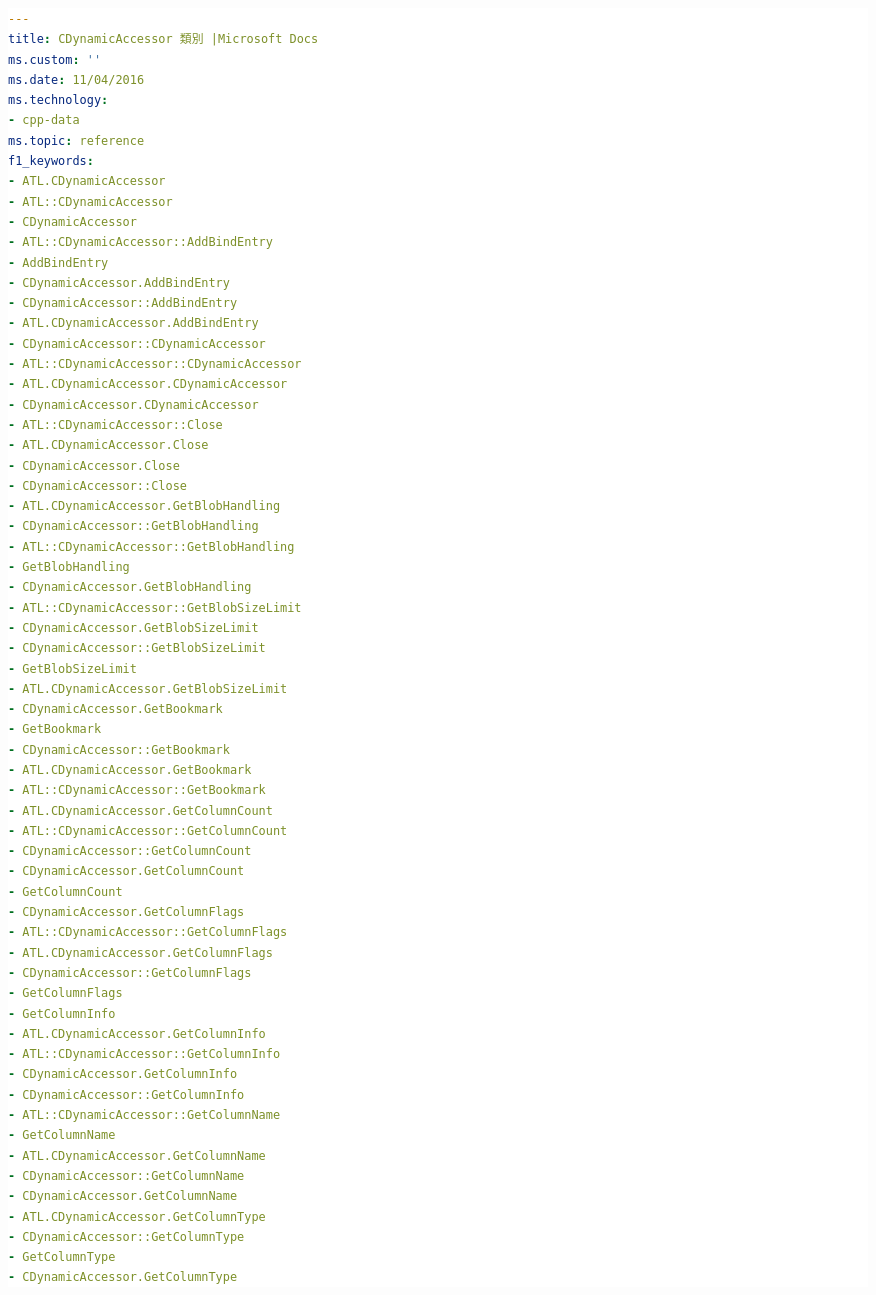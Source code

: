 ```yaml
---
title: CDynamicAccessor 類別 |Microsoft Docs
ms.custom: ''
ms.date: 11/04/2016
ms.technology:
- cpp-data
ms.topic: reference
f1_keywords:
- ATL.CDynamicAccessor
- ATL::CDynamicAccessor
- CDynamicAccessor
- ATL::CDynamicAccessor::AddBindEntry
- AddBindEntry
- CDynamicAccessor.AddBindEntry
- CDynamicAccessor::AddBindEntry
- ATL.CDynamicAccessor.AddBindEntry
- CDynamicAccessor::CDynamicAccessor
- ATL::CDynamicAccessor::CDynamicAccessor
- ATL.CDynamicAccessor.CDynamicAccessor
- CDynamicAccessor.CDynamicAccessor
- ATL::CDynamicAccessor::Close
- ATL.CDynamicAccessor.Close
- CDynamicAccessor.Close
- CDynamicAccessor::Close
- ATL.CDynamicAccessor.GetBlobHandling
- CDynamicAccessor::GetBlobHandling
- ATL::CDynamicAccessor::GetBlobHandling
- GetBlobHandling
- CDynamicAccessor.GetBlobHandling
- ATL::CDynamicAccessor::GetBlobSizeLimit
- CDynamicAccessor.GetBlobSizeLimit
- CDynamicAccessor::GetBlobSizeLimit
- GetBlobSizeLimit
- ATL.CDynamicAccessor.GetBlobSizeLimit
- CDynamicAccessor.GetBookmark
- GetBookmark
- CDynamicAccessor::GetBookmark
- ATL.CDynamicAccessor.GetBookmark
- ATL::CDynamicAccessor::GetBookmark
- ATL.CDynamicAccessor.GetColumnCount
- ATL::CDynamicAccessor::GetColumnCount
- CDynamicAccessor::GetColumnCount
- CDynamicAccessor.GetColumnCount
- GetColumnCount
- CDynamicAccessor.GetColumnFlags
- ATL::CDynamicAccessor::GetColumnFlags
- ATL.CDynamicAccessor.GetColumnFlags
- CDynamicAccessor::GetColumnFlags
- GetColumnFlags
- GetColumnInfo
- ATL.CDynamicAccessor.GetColumnInfo
- ATL::CDynamicAccessor::GetColumnInfo
- CDynamicAccessor.GetColumnInfo
- CDynamicAccessor::GetColumnInfo
- ATL::CDynamicAccessor::GetColumnName
- GetColumnName
- ATL.CDynamicAccessor.GetColumnName
- CDynamicAccessor::GetColumnName
- CDynamicAccessor.GetColumnName
- ATL.CDynamicAccessor.GetColumnType
- CDynamicAccessor::GetColumnType
- GetColumnType
- CDynamicAccessor.GetColumnType
```